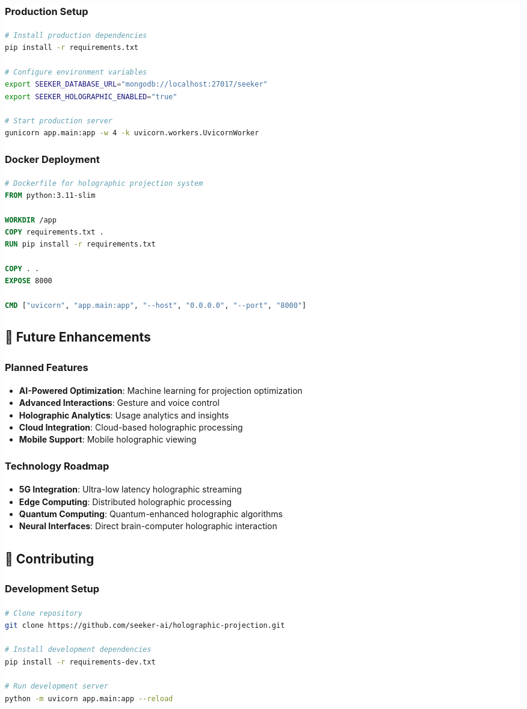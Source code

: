 ### Production Setup
```bash
# Install production dependencies
pip install -r requirements.txt

# Configure environment variables
export SEEKER_DATABASE_URL="mongodb://localhost:27017/seeker"
export SEEKER_HOLOGRAPHIC_ENABLED="true"

# Start production server
gunicorn app.main:app -w 4 -k uvicorn.workers.UvicornWorker
```

### Docker Deployment
```dockerfile
# Dockerfile for holographic projection system
FROM python:3.11-slim

WORKDIR /app
COPY requirements.txt .
RUN pip install -r requirements.txt

COPY . .
EXPOSE 8000

CMD ["uvicorn", "app.main:app", "--host", "0.0.0.0", "--port", "8000"]
```

## 🔮 Future Enhancements

### Planned Features
- **AI-Powered Optimization**: Machine learning for projection optimization
- **Advanced Interactions**: Gesture and voice control
- **Holographic Analytics**: Usage analytics and insights
- **Cloud Integration**: Cloud-based holographic processing
- **Mobile Support**: Mobile holographic viewing

### Technology Roadmap
- **5G Integration**: Ultra-low latency holographic streaming
- **Edge Computing**: Distributed holographic processing
- **Quantum Computing**: Quantum-enhanced holographic algorithms
- **Neural Interfaces**: Direct brain-computer holographic interaction

## 🤝 Contributing

### Development Setup
```bash
# Clone repository
git clone https://github.com/seeker-ai/holographic-projection.git

# Install development dependencies
pip install -r requirements-dev.txt

# Run development server
python -m uvicorn app.main:app --reload
```
